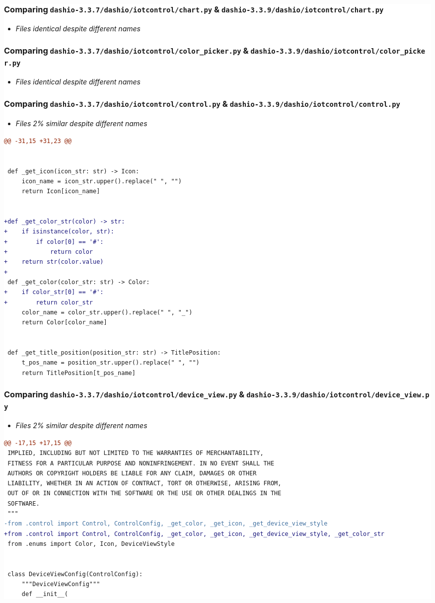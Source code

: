 ### Comparing `dashio-3.3.7/dashio/iotcontrol/chart.py` & `dashio-3.3.9/dashio/iotcontrol/chart.py`

 * *Files identical despite different names*

### Comparing `dashio-3.3.7/dashio/iotcontrol/color_picker.py` & `dashio-3.3.9/dashio/iotcontrol/color_picker.py`

 * *Files identical despite different names*

### Comparing `dashio-3.3.7/dashio/iotcontrol/control.py` & `dashio-3.3.9/dashio/iotcontrol/control.py`

 * *Files 2% similar despite different names*

```diff
@@ -31,15 +31,23 @@
 
 
 def _get_icon(icon_str: str) -> Icon:
     icon_name = icon_str.upper().replace(" ", "")
     return Icon[icon_name]
 
 
+def _get_color_str(color) -> str:
+    if isinstance(color, str):
+        if color[0] == '#':
+            return color
+    return str(color.value)
+
 def _get_color(color_str: str) -> Color:
+    if color_str[0] == '#':
+        return color_str
     color_name = color_str.upper().replace(" ", "_")
     return Color[color_name]
 
 
 def _get_title_position(position_str: str) -> TitlePosition:
     t_pos_name = position_str.upper().replace(" ", "")
     return TitlePosition[t_pos_name]
```

### Comparing `dashio-3.3.7/dashio/iotcontrol/device_view.py` & `dashio-3.3.9/dashio/iotcontrol/device_view.py`

 * *Files 2% similar despite different names*

```diff
@@ -17,15 +17,15 @@
 IMPLIED, INCLUDING BUT NOT LIMITED TO THE WARRANTIES OF MERCHANTABILITY,
 FITNESS FOR A PARTICULAR PURPOSE AND NONINFRINGEMENT. IN NO EVENT SHALL THE
 AUTHORS OR COPYRIGHT HOLDERS BE LIABLE FOR ANY CLAIM, DAMAGES OR OTHER
 LIABILITY, WHETHER IN AN ACTION OF CONTRACT, TORT OR OTHERWISE, ARISING FROM,
 OUT OF OR IN CONNECTION WITH THE SOFTWARE OR THE USE OR OTHER DEALINGS IN THE
 SOFTWARE.
 """
-from .control import Control, ControlConfig, _get_color, _get_icon, _get_device_view_style
+from .control import Control, ControlConfig, _get_color, _get_icon, _get_device_view_style, _get_color_str
 from .enums import Color, Icon, DeviceViewStyle
 
 
 class DeviceViewConfig(ControlConfig):
     """DeviceViewConfig"""
     def __init__(
```